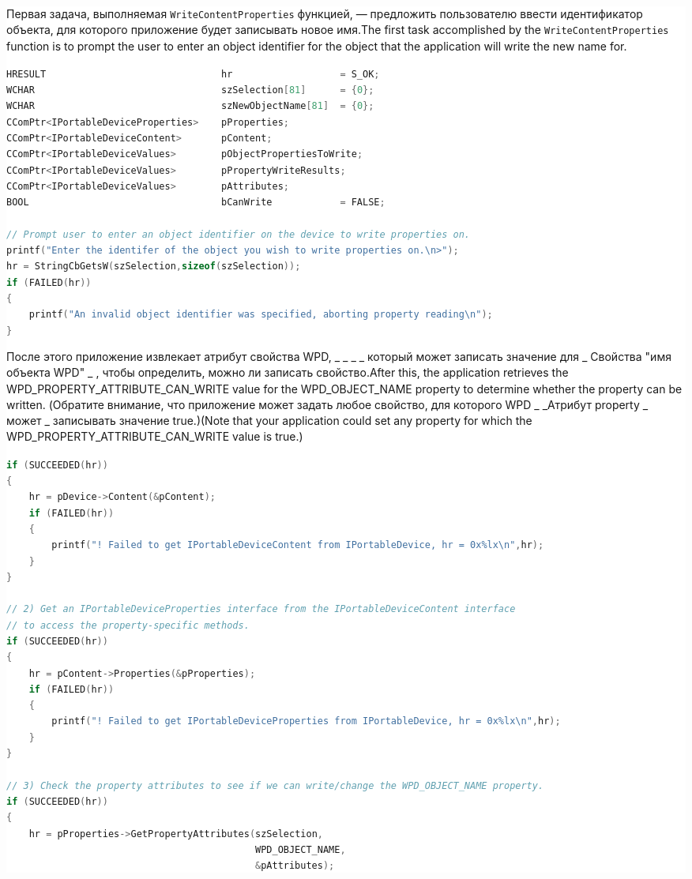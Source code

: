 <span data-ttu-id="43886-116">Первая задача, выполняемая `WriteContentProperties` функцией, — предложить пользователю ввести идентификатор объекта, для которого приложение будет записывать новое имя.</span><span class="sxs-lookup"><span data-stu-id="43886-116">The first task accomplished by the `WriteContentProperties` function is to prompt the user to enter an object identifier for the object that the application will write the new name for.</span></span>


```C++
HRESULT                               hr                   = S_OK;
WCHAR                                 szSelection[81]      = {0};
WCHAR                                 szNewObjectName[81]  = {0};
CComPtr<IPortableDeviceProperties>    pProperties;
CComPtr<IPortableDeviceContent>       pContent;
CComPtr<IPortableDeviceValues>        pObjectPropertiesToWrite;
CComPtr<IPortableDeviceValues>        pPropertyWriteResults;
CComPtr<IPortableDeviceValues>        pAttributes;
BOOL                                  bCanWrite            = FALSE;

// Prompt user to enter an object identifier on the device to write properties on.
printf("Enter the identifer of the object you wish to write properties on.\n>");
hr = StringCbGetsW(szSelection,sizeof(szSelection));
if (FAILED(hr))
{
    printf("An invalid object identifier was specified, aborting property reading\n");
}
```



<span data-ttu-id="43886-117">После этого приложение извлекает атрибут свойства WPD, \_ \_ \_ \_ который может записать значение для \_ Свойства "имя объекта WPD" \_ , чтобы определить, можно ли записать свойство.</span><span class="sxs-lookup"><span data-stu-id="43886-117">After this, the application retrieves the WPD\_PROPERTY\_ATTRIBUTE\_CAN\_WRITE value for the WPD\_OBJECT\_NAME property to determine whether the property can be written.</span></span> <span data-ttu-id="43886-118">(Обратите внимание, что приложение может задать любое свойство, для которого WPD \_ \_Атрибут property \_ может \_ записывать значение true.)</span><span class="sxs-lookup"><span data-stu-id="43886-118">(Note that your application could set any property for which the WPD\_PROPERTY\_ATTRIBUTE\_CAN\_WRITE value is true.)</span></span>


```C++
if (SUCCEEDED(hr))
{
    hr = pDevice->Content(&pContent);
    if (FAILED(hr))
    {
        printf("! Failed to get IPortableDeviceContent from IPortableDevice, hr = 0x%lx\n",hr);
    }
}

// 2) Get an IPortableDeviceProperties interface from the IPortableDeviceContent interface
// to access the property-specific methods.
if (SUCCEEDED(hr))
{
    hr = pContent->Properties(&pProperties);
    if (FAILED(hr))
    {
        printf("! Failed to get IPortableDeviceProperties from IPortableDevice, hr = 0x%lx\n",hr);
    }
}

// 3) Check the property attributes to see if we can write/change the WPD_OBJECT_NAME property.
if (SUCCEEDED(hr))
{
    hr = pProperties->GetPropertyAttributes(szSelection,
                                            WPD_OBJECT_NAME,
                                            &pAttributes);
```